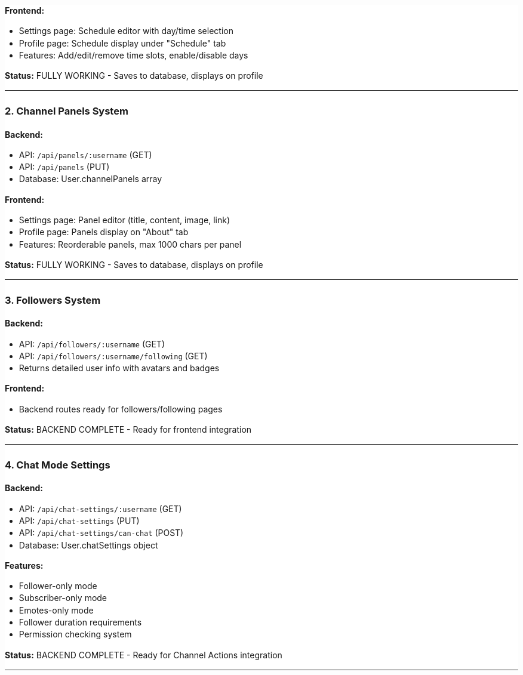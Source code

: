 **Frontend:**
- Settings page: Schedule editor with day/time selection
- Profile page: Schedule display under "Schedule" tab
- Features: Add/edit/remove time slots, enable/disable days

**Status:** FULLY WORKING - Saves to database, displays on profile

---

### 2. Channel Panels System
**Backend:**
- API: `/api/panels/:username` (GET)
- API: `/api/panels` (PUT)
- Database: User.channelPanels array

**Frontend:**
- Settings page: Panel editor (title, content, image, link)
- Profile page: Panels display on "About" tab
- Features: Reorderable panels, max 1000 chars per panel

**Status:** FULLY WORKING - Saves to database, displays on profile

---

### 3. Followers System
**Backend:**
- API: `/api/followers/:username` (GET)
- API: `/api/followers/:username/following` (GET)
- Returns detailed user info with avatars and badges

**Frontend:**
- Backend routes ready for followers/following pages

**Status:** BACKEND COMPLETE - Ready for frontend integration

---

### 4. Chat Mode Settings
**Backend:**
- API: `/api/chat-settings/:username` (GET)
- API: `/api/chat-settings` (PUT)
- API: `/api/chat-settings/can-chat` (POST)
- Database: User.chatSettings object

**Features:**
- Follower-only mode
- Subscriber-only mode
- Emotes-only mode
- Follower duration requirements
- Permission checking system

**Status:** BACKEND COMPLETE - Ready for Channel Actions integration

---
